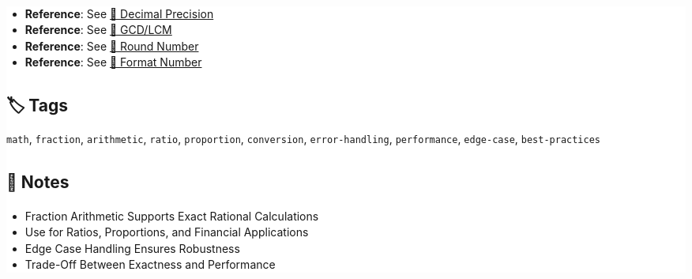- **Reference**: See [📂 Decimal Precision](decimal_precision.md)
- **Reference**: See [📂 GCD/LCM](gcd_lcm.md)
- **Reference**: See [📂 Round Number](round_number.md)
- **Reference**: See [📂 Format Number](format_number.md)

## 🏷️ Tags

`math`, `fraction`, `arithmetic`, `ratio`, `proportion`, `conversion`, `error-handling`, `performance`, `edge-case`, `best-practices`

## 📝 Notes

- Fraction Arithmetic Supports Exact Rational Calculations
- Use for Ratios, Proportions, and Financial Applications
- Edge Case Handling Ensures Robustness
- Trade-Off Between Exactness and Performance
